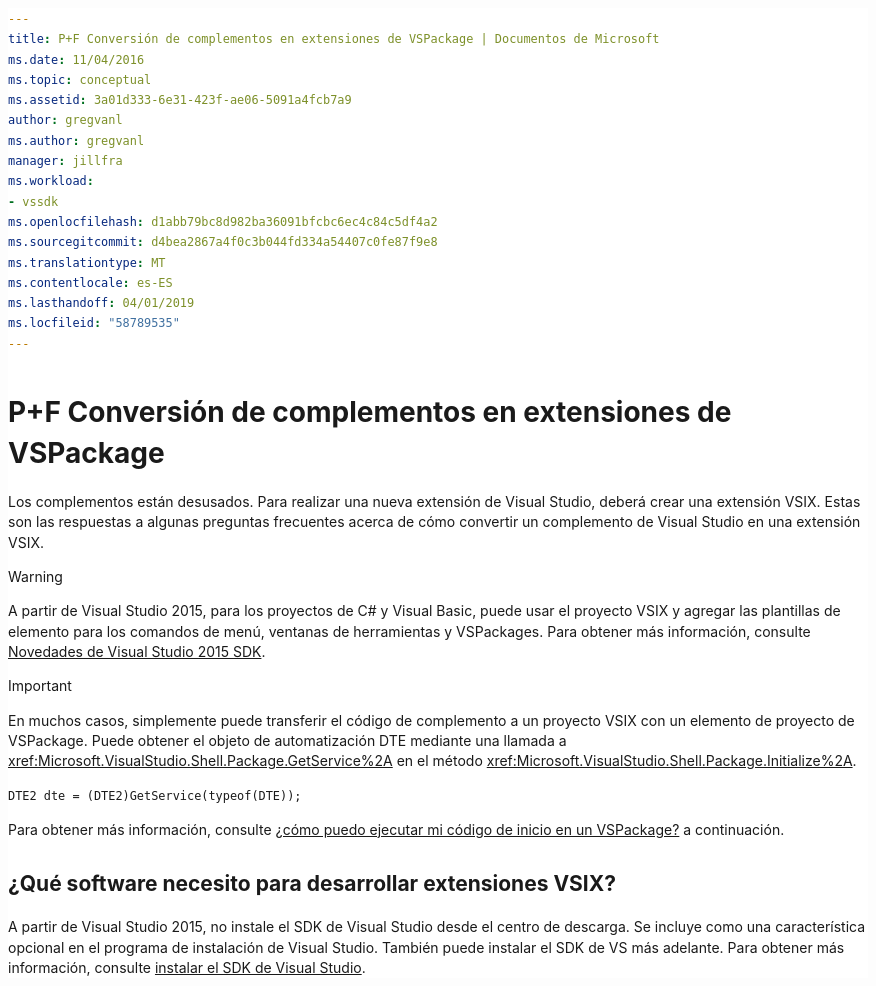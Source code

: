 ```yaml
---
title: P+F Conversión de complementos en extensiones de VSPackage | Documentos de Microsoft
ms.date: 11/04/2016
ms.topic: conceptual
ms.assetid: 3a01d333-6e31-423f-ae06-5091a4fcb7a9
author: gregvanl
ms.author: gregvanl
manager: jillfra
ms.workload:
- vssdk
ms.openlocfilehash: d1abb79bc8d982ba36091bfcbc6ec4c84c5df4a2
ms.sourcegitcommit: d4bea2867a4f0c3b044fd334a54407c0fe87f9e8
ms.translationtype: MT
ms.contentlocale: es-ES
ms.lasthandoff: 04/01/2019
ms.locfileid: "58789535"
---
```

# <a name="faq-converting-add-ins-to-vspackage-extensions"></a>P+F Conversión de complementos en extensiones de VSPackage
Los complementos están desusados. Para realizar una nueva extensión de Visual Studio, deberá crear una extensión VSIX. Estas son las respuestas a algunas preguntas frecuentes acerca de cómo convertir un complemento de Visual Studio en una extensión VSIX.

> [!WARNING]
>  A partir de Visual Studio 2015, para los proyectos de C# y Visual Basic, puede usar el proyecto VSIX y agregar las plantillas de elemento para los comandos de menú, ventanas de herramientas y VSPackages. Para obtener más información, consulte [Novedades de Visual Studio 2015 SDK](../extensibility/what-s-new-in-the-visual-studio-2015-sdk.md).

> [!IMPORTANT]
>  En muchos casos, simplemente puede transferir el código de complemento a un proyecto VSIX con un elemento de proyecto de VSPackage. Puede obtener el objeto de automatización DTE mediante una llamada a <xref:Microsoft.VisualStudio.Shell.Package.GetService%2A> en el método <xref:Microsoft.VisualStudio.Shell.Package.Initialize%2A>.
>
>  `DTE2 dte = (DTE2)GetService(typeof(DTE));`
>
>  Para obtener más información, consulte [¿cómo puedo ejecutar mi código de inicio en un VSPackage?](../extensibility/faq-converting-add-ins-to-vspackage-extensions.md#BKMK_RunAddin) a continuación.

## <a name="what-software-do-i-need-to-develop-vsix-extensions"></a>¿Qué software necesito para desarrollar extensiones VSIX?
 A partir de Visual Studio 2015, no instale el SDK de Visual Studio desde el centro de descarga. Se incluye como una característica opcional en el programa de instalación de Visual Studio. También puede instalar el SDK de VS más adelante. Para obtener más información, consulte [instalar el SDK de Visual Studio](../extensibility/installing-the-visual-studio-sdk.md).
